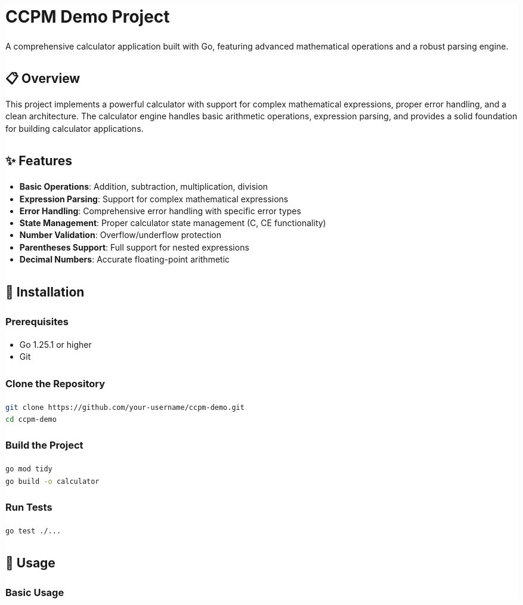 # CCPM Demo Project

A comprehensive calculator application built with Go, featuring advanced mathematical operations and a robust parsing engine.

## 📋 Overview

This project implements a powerful calculator with support for complex mathematical expressions, proper error handling, and a clean architecture. The calculator engine handles basic arithmetic operations, expression parsing, and provides a solid foundation for building calculator applications.

## ✨ Features

- **Basic Operations**: Addition, subtraction, multiplication, division
- **Expression Parsing**: Support for complex mathematical expressions
- **Error Handling**: Comprehensive error handling with specific error types
- **State Management**: Proper calculator state management (C, CE functionality)
- **Number Validation**: Overflow/underflow protection
- **Parentheses Support**: Full support for nested expressions
- **Decimal Numbers**: Accurate floating-point arithmetic

## 🚀 Installation

### Prerequisites

- Go 1.25.1 or higher
- Git

### Clone the Repository

```bash
git clone https://github.com/your-username/ccpm-demo.git
cd ccpm-demo
```

### Build the Project

```bash
go mod tidy
go build -o calculator
```

### Run Tests

```bash
go test ./...
```

## 📖 Usage

### Basic Usage
